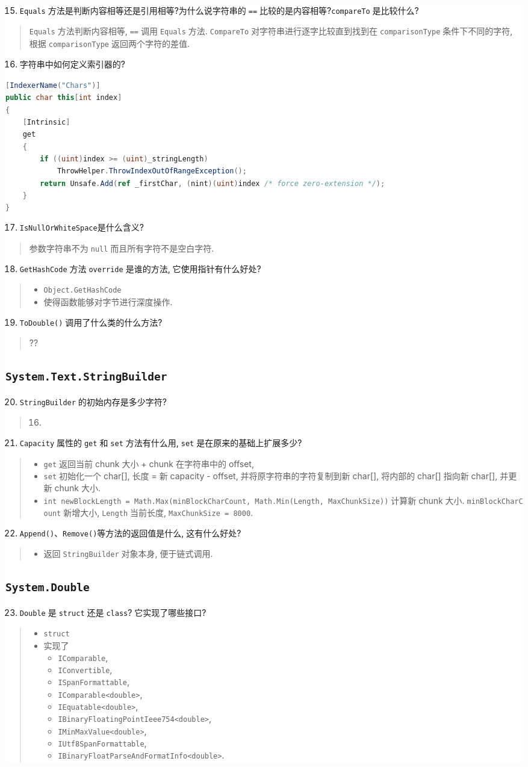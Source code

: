 15.	`Equals` 方法是判断内容相等还是引用相等?为什么说字符串的 `==` 比较的是内容相等?`compareTo` 是比较什么?
> `Equals` 方法判断内容相等, `==` 调用 `Equals` 方法. `CompareTo` 对字符串进行逐字比较直到找到在 `comparisonType` 条件下不同的字符, 根据 `comparisonType` 返回两个字符的差值.

16.	字符串中如何定义索引器的?
~~~csharp
[IndexerName("Chars")]
public char this[int index]
{
    [Intrinsic]
    get
    {
        if ((uint)index >= (uint)_stringLength)
            ThrowHelper.ThrowIndexOutOfRangeException();
        return Unsafe.Add(ref _firstChar, (nint)(uint)index /* force zero-extension */);
    }
}
~~~

17.	`IsNullOrWhiteSpace`是什么含义?
> 参数字符串不为 `null` 而且所有字符不是空白字符.

18.	`GetHashCode` 方法 `override` 是谁的方法, 它使用指针有什么好处?
> - `Object.GetHashCode`
> - 使得函数能够对字节进行深度操作.

19.	`ToDouble()` 调用了什么类的什么方法?
> ??

## `System.Text.StringBuilder`
20.	`StringBuilder` 的初始内存是多少字符?
> 16.

21.	`Capacity` 属性的 `get` 和 `set` 方法有什么用, `set` 是在原来的基础上扩展多少?
> - `get` 返回当前 chunk 大小 + chunk 在字符串中的 offset,
> - `set` 初始化一个 char[], 长度 = 新 capacity - offset, 并将原字符串的字符复制到新 char[], 将内部的 char[] 指向新 char[], 并更新 chunk 大小.
> - `int newBlockLength = Math.Max(minBlockCharCount, Math.Min(Length, MaxChunkSize))` 计算新 chunk 大小. `minBlockCharCount` 新增大小, `Length` 当前长度, `MaxChunkSize = 8000`.

22.	`Append()`、`Remove()`等方法的返回值是什么, 这有什么好处?
> - 返回 `StringBuilder` 对象本身, 便于链式调用.

## `System.Double`
23.	`Double` 是 `struct` 还是 `class`? 它实现了哪些接口?
> - `struct`
> - 实现了
>   - `IComparable`,
>   - `IConvertible`,
>   - `ISpanFormattable`,
>   - `IComparable<double>`,
>   - `IEquatable<double>`,
>   - `IBinaryFloatingPointIeee754<double>`,
>   - `IMinMaxValue<double>`,
>   - `IUtf8SpanFormattable`,
>   - `IBinaryFloatParseAndFormatInfo<double>`.
